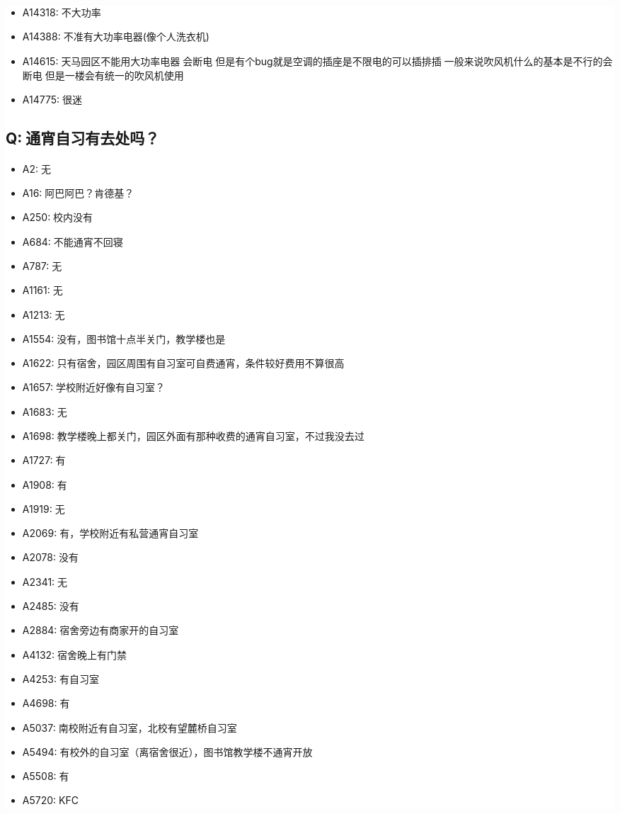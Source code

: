 - A14318: 不大功率

- A14388: 不准有大功率电器(像个人洗衣机)

- A14615: 天马园区不能用大功率电器 会断电 但是有个bug就是空调的插座是不限电的可以插排插 一般来说吹风机什么的基本是不行的会断电 但是一楼会有统一的吹风机使用

- A14775: 很迷

## Q: 通宵自习有去处吗？

- A2: 无

- A16: 阿巴阿巴？肯德基？

- A250: 校内没有

- A684: 不能通宵不回寝

- A787: 无

- A1161: 无

- A1213: 无

- A1554: 没有，图书馆十点半关门，教学楼也是

- A1622: 只有宿舍，园区周围有自习室可自费通宵，条件较好费用不算很高

- A1657: 学校附近好像有自习室？

- A1683: 无

- A1698: 教学楼晚上都关门，园区外面有那种收费的通宵自习室，不过我没去过

- A1727: 有

- A1908: 有

- A1919: 无

- A2069: 有，学校附近有私营通宵自习室

- A2078: 没有

- A2341: 无

- A2485: 没有

- A2884: 宿舍旁边有商家开的自习室

- A4132: 宿舍晚上有门禁

- A4253: 有自习室

- A4698: 有

- A5037: 南校附近有自习室，北校有望麓桥自习室

- A5494: 有校外的自习室（离宿舍很近），图书馆教学楼不通宵开放

- A5508: 有

- A5720: KFC
